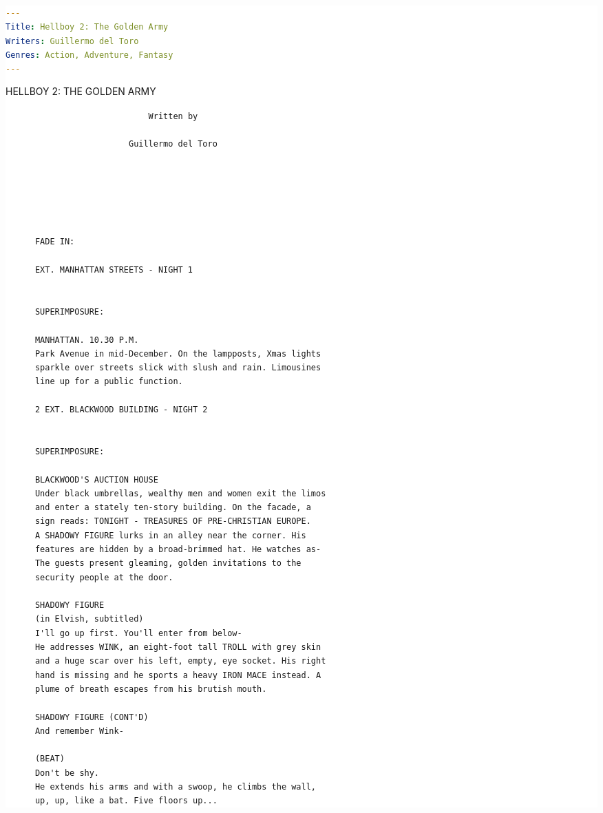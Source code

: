 ```yaml
---
Title: Hellboy 2: The Golden Army
Writers: Guillermo del Toro
Genres: Action, Adventure, Fantasy
---
```


HELLBOY 2: THE GOLDEN ARMY



                                 Written by

                             Guillermo del Toro
          

          

          

          FADE IN:

          EXT. MANHATTAN STREETS - NIGHT 1


          SUPERIMPOSURE:

          MANHATTAN. 10.30 P.M.
          Park Avenue in mid-December. On the lampposts, Xmas lights
          sparkle over streets slick with slush and rain. Limousines
          line up for a public function.

          2 EXT. BLACKWOOD BUILDING - NIGHT 2


          SUPERIMPOSURE:

          BLACKWOOD'S AUCTION HOUSE
          Under black umbrellas, wealthy men and women exit the limos
          and enter a stately ten-story building. On the facade, a
          sign reads: TONIGHT - TREASURES OF PRE-CHRISTIAN EUROPE.
          A SHADOWY FIGURE lurks in an alley near the corner. His
          features are hidden by a broad-brimmed hat. He watches as-
          The guests present gleaming, golden invitations to the
          security people at the door.

          SHADOWY FIGURE
          (in Elvish, subtitled)
          I'll go up first. You'll enter from below-
          He addresses WINK, an eight-foot tall TROLL with grey skin
          and a huge scar over his left, empty, eye socket. His right
          hand is missing and he sports a heavy IRON MACE instead. A
          plume of breath escapes from his brutish mouth.

          SHADOWY FIGURE (CONT'D)
          And remember Wink-

          (BEAT)
          Don't be shy.
          He extends his arms and with a swoop, he climbs the wall,
          up, up, like a bat. Five floors up...
